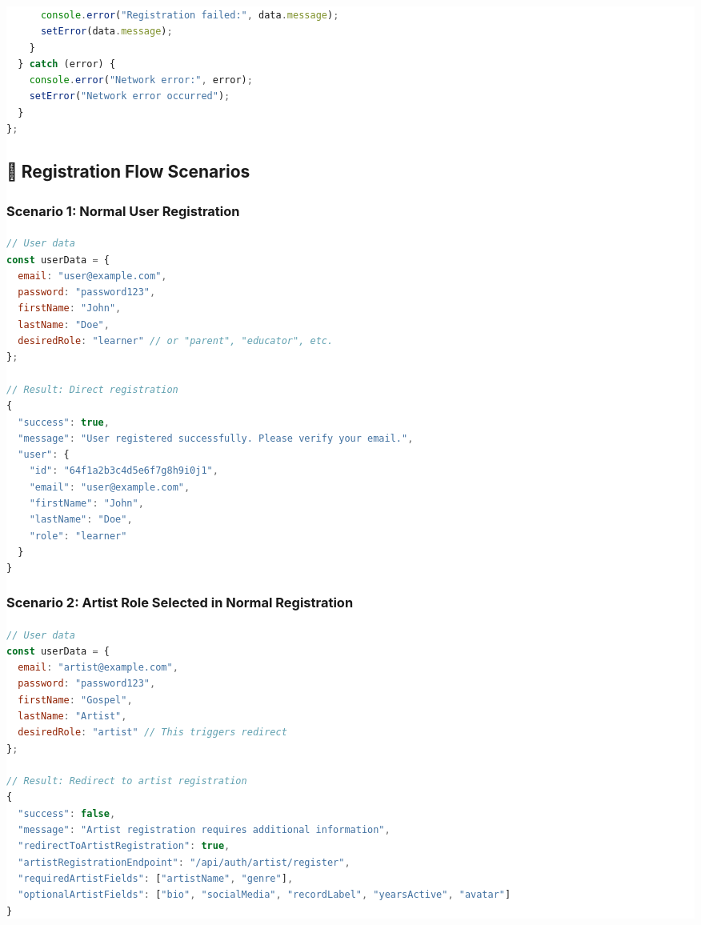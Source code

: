 ```javascript
      console.error("Registration failed:", data.message);
      setError(data.message);
    }
  } catch (error) {
    console.error("Network error:", error);
    setError("Network error occurred");
  }
};
```

## 🎯 **Registration Flow Scenarios**

### **Scenario 1: Normal User Registration**

```javascript
// User data
const userData = {
  email: "user@example.com",
  password: "password123",
  firstName: "John",
  lastName: "Doe",
  desiredRole: "learner" // or "parent", "educator", etc.
};

// Result: Direct registration
{
  "success": true,
  "message": "User registered successfully. Please verify your email.",
  "user": {
    "id": "64f1a2b3c4d5e6f7g8h9i0j1",
    "email": "user@example.com",
    "firstName": "John",
    "lastName": "Doe",
    "role": "learner"
  }
}
```

### **Scenario 2: Artist Role Selected in Normal Registration**

```javascript
// User data
const userData = {
  email: "artist@example.com",
  password: "password123",
  firstName: "Gospel",
  lastName: "Artist",
  desiredRole: "artist" // This triggers redirect
};

// Result: Redirect to artist registration
{
  "success": false,
  "message": "Artist registration requires additional information",
  "redirectToArtistRegistration": true,
  "artistRegistrationEndpoint": "/api/auth/artist/register",
  "requiredArtistFields": ["artistName", "genre"],
  "optionalArtistFields": ["bio", "socialMedia", "recordLabel", "yearsActive", "avatar"]
}
```
